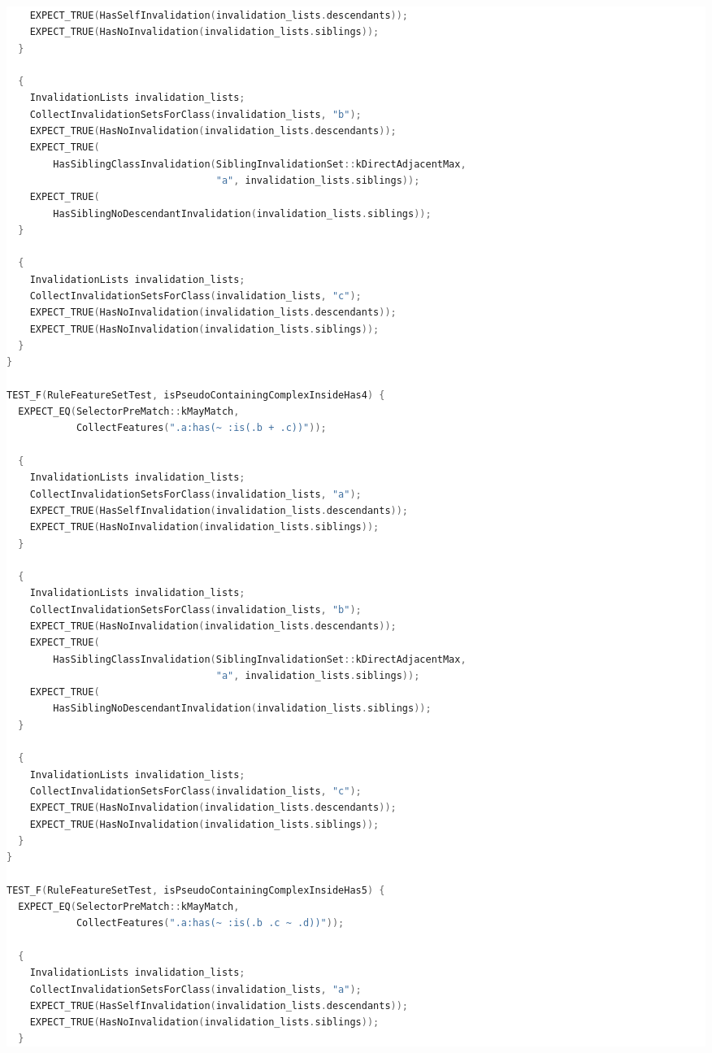```cpp
    EXPECT_TRUE(HasSelfInvalidation(invalidation_lists.descendants));
    EXPECT_TRUE(HasNoInvalidation(invalidation_lists.siblings));
  }

  {
    InvalidationLists invalidation_lists;
    CollectInvalidationSetsForClass(invalidation_lists, "b");
    EXPECT_TRUE(HasNoInvalidation(invalidation_lists.descendants));
    EXPECT_TRUE(
        HasSiblingClassInvalidation(SiblingInvalidationSet::kDirectAdjacentMax,
                                    "a", invalidation_lists.siblings));
    EXPECT_TRUE(
        HasSiblingNoDescendantInvalidation(invalidation_lists.siblings));
  }

  {
    InvalidationLists invalidation_lists;
    CollectInvalidationSetsForClass(invalidation_lists, "c");
    EXPECT_TRUE(HasNoInvalidation(invalidation_lists.descendants));
    EXPECT_TRUE(HasNoInvalidation(invalidation_lists.siblings));
  }
}

TEST_F(RuleFeatureSetTest, isPseudoContainingComplexInsideHas4) {
  EXPECT_EQ(SelectorPreMatch::kMayMatch,
            CollectFeatures(".a:has(~ :is(.b + .c))"));

  {
    InvalidationLists invalidation_lists;
    CollectInvalidationSetsForClass(invalidation_lists, "a");
    EXPECT_TRUE(HasSelfInvalidation(invalidation_lists.descendants));
    EXPECT_TRUE(HasNoInvalidation(invalidation_lists.siblings));
  }

  {
    InvalidationLists invalidation_lists;
    CollectInvalidationSetsForClass(invalidation_lists, "b");
    EXPECT_TRUE(HasNoInvalidation(invalidation_lists.descendants));
    EXPECT_TRUE(
        HasSiblingClassInvalidation(SiblingInvalidationSet::kDirectAdjacentMax,
                                    "a", invalidation_lists.siblings));
    EXPECT_TRUE(
        HasSiblingNoDescendantInvalidation(invalidation_lists.siblings));
  }

  {
    InvalidationLists invalidation_lists;
    CollectInvalidationSetsForClass(invalidation_lists, "c");
    EXPECT_TRUE(HasNoInvalidation(invalidation_lists.descendants));
    EXPECT_TRUE(HasNoInvalidation(invalidation_lists.siblings));
  }
}

TEST_F(RuleFeatureSetTest, isPseudoContainingComplexInsideHas5) {
  EXPECT_EQ(SelectorPreMatch::kMayMatch,
            CollectFeatures(".a:has(~ :is(.b .c ~ .d))"));

  {
    InvalidationLists invalidation_lists;
    CollectInvalidationSetsForClass(invalidation_lists, "a");
    EXPECT_TRUE(HasSelfInvalidation(invalidation_lists.descendants));
    EXPECT_TRUE(HasNoInvalidation(invalidation_lists.siblings));
  }
```